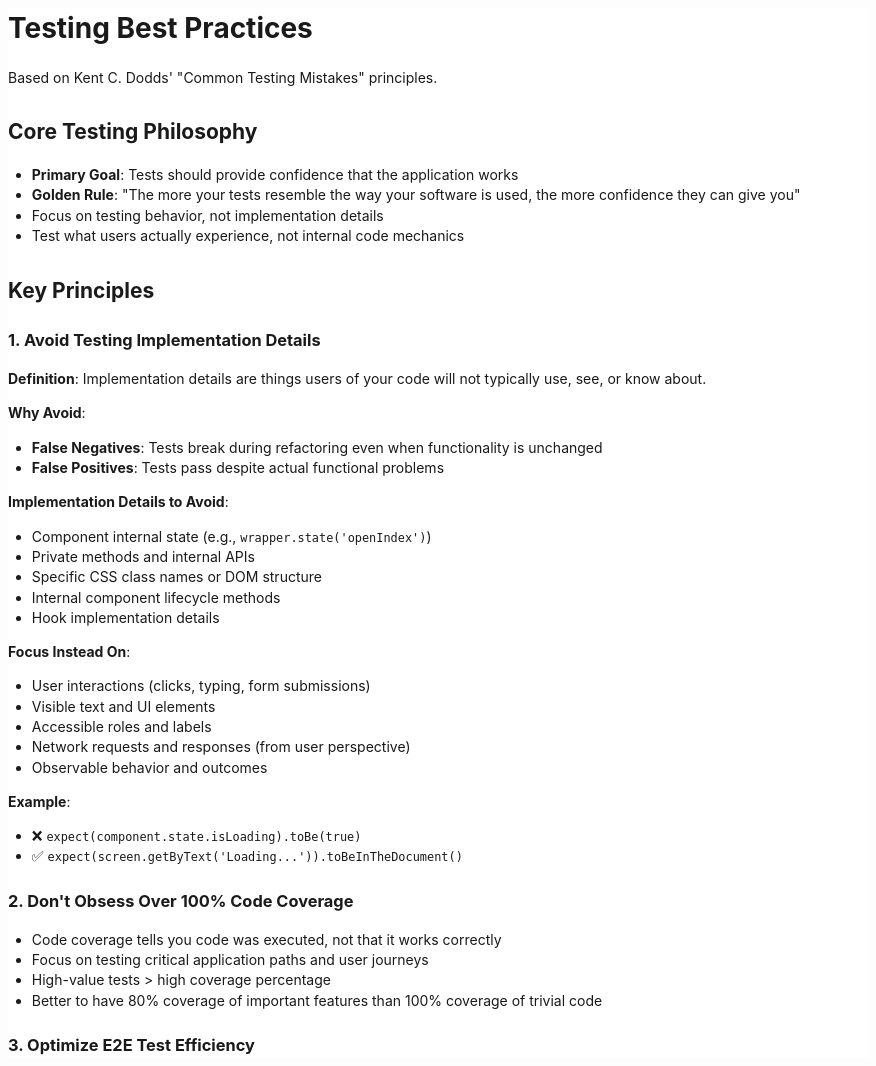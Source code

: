 # Testing Best Practices

Based on Kent C. Dodds' "Common Testing Mistakes" principles.

## Core Testing Philosophy

- **Primary Goal**: Tests should provide confidence that the application works
- **Golden Rule**: "The more your tests resemble the way your software is used, the more confidence they can give you"
- Focus on testing behavior, not implementation details
- Test what users actually experience, not internal code mechanics

## Key Principles

### 1. Avoid Testing Implementation Details

**Definition**: Implementation details are things users of your code will not typically use, see, or know about.

**Why Avoid**:

- **False Negatives**: Tests break during refactoring even when functionality is unchanged
- **False Positives**: Tests pass despite actual functional problems

**Implementation Details to Avoid**:

- Component internal state (e.g., `wrapper.state('openIndex')`)
- Private methods and internal APIs
- Specific CSS class names or DOM structure
- Internal component lifecycle methods
- Hook implementation details

**Focus Instead On**:

- User interactions (clicks, typing, form submissions)
- Visible text and UI elements
- Accessible roles and labels
- Network requests and responses (from user perspective)
- Observable behavior and outcomes

**Example**:

- ❌ `expect(component.state.isLoading).toBe(true)`
- ✅ `expect(screen.getByText('Loading...')).toBeInTheDocument()`

### 2. Don't Obsess Over 100% Code Coverage

- Code coverage tells you code was executed, not that it works correctly
- Focus on testing critical application paths and user journeys
- High-value tests > high coverage percentage
- Better to have 80% coverage of important features than 100% coverage of trivial code

### 3. Optimize E2E Test Efficiency
